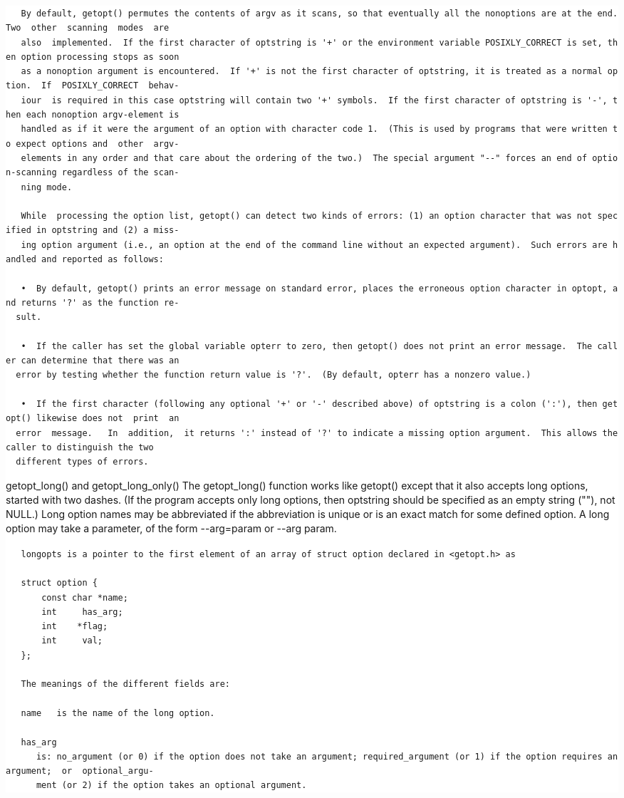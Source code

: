        By default, getopt() permutes the contents of argv as it scans, so that eventually all the nonoptions are at the end.  Two  other  scanning  modes  are
       also  implemented.  If the first character of optstring is '+' or the environment variable POSIXLY_CORRECT is set, then option processing stops as soon
       as a nonoption argument is encountered.	If '+' is not the first character of optstring, it is treated as a normal option.  If  POSIXLY_CORRECT	behav‐
       iour  is required in this case optstring will contain two '+' symbols.  If the first character of optstring is '-', then each nonoption argv-element is
       handled as if it were the argument of an option with character code 1.  (This is used by programs that were written to expect options and  other	 argv-
       elements in any order and that care about the ordering of the two.)  The special argument "--" forces an end of option-scanning regardless of the scan‐
       ning mode.

       While  processing the option list, getopt() can detect two kinds of errors: (1) an option character that was not specified in optstring and (2) a miss‐
       ing option argument (i.e., an option at the end of the command line without an expected argument).  Such errors are handled and reported as follows:

       •  By default, getopt() prints an error message on standard error, places the erroneous option character in optopt, and returns '?' as the function re‐
	  sult.

       •  If the caller has set the global variable opterr to zero, then getopt() does not print an error message.  The caller can determine that there was an
	  error by testing whether the function return value is '?'.  (By default, opterr has a nonzero value.)

       •  If the first character (following any optional '+' or '-' described above) of optstring is a colon (':'), then getopt() likewise does not  print  an
	  error	 message.   In	addition,  it returns ':' instead of '?' to indicate a missing option argument.	 This allows the caller to distinguish the two
	  different types of errors.

   getopt_long() and getopt_long_only()
       The getopt_long() function works like getopt() except that it also accepts long options, started with two dashes.  (If the program  accepts  only  long
       options,	 then optstring should be specified as an empty string (""), not NULL.)	 Long option names may be abbreviated if the abbreviation is unique or
       is an exact match for some defined option.  A long option may take a parameter, of the form --arg=param or --arg param.

       longopts is a pointer to the first element of an array of struct option declared in <getopt.h> as

	   struct option {
	       const char *name;
	       int	   has_arg;
	       int	  *flag;
	       int	   val;
	   };

       The meanings of the different fields are:

       name   is the name of the long option.

       has_arg
	      is: no_argument (or 0) if the option does not take an argument; required_argument (or 1) if the option requires an argument;  or	optional_argu‐
	      ment (or 2) if the option takes an optional argument.
